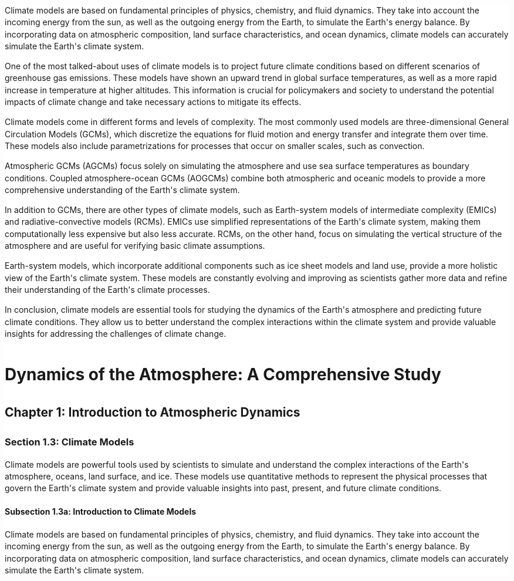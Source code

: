 Climate models are based on fundamental principles of physics, chemistry, and fluid dynamics. They take into account the incoming energy from the sun, as well as the outgoing energy from the Earth, to simulate the Earth's energy balance. By incorporating data on atmospheric composition, land surface characteristics, and ocean dynamics, climate models can accurately simulate the Earth's climate system.

One of the most talked-about uses of climate models is to project future climate conditions based on different scenarios of greenhouse gas emissions. These models have shown an upward trend in global surface temperatures, as well as a more rapid increase in temperature at higher altitudes. This information is crucial for policymakers and society to understand the potential impacts of climate change and take necessary actions to mitigate its effects.

Climate models come in different forms and levels of complexity. The most commonly used models are three-dimensional General Circulation Models (GCMs), which discretize the equations for fluid motion and energy transfer and integrate them over time. These models also include parametrizations for processes that occur on smaller scales, such as convection.

Atmospheric GCMs (AGCMs) focus solely on simulating the atmosphere and use sea surface temperatures as boundary conditions. Coupled atmosphere-ocean GCMs (AOGCMs) combine both atmospheric and oceanic models to provide a more comprehensive understanding of the Earth's climate system.

In addition to GCMs, there are other types of climate models, such as Earth-system models of intermediate complexity (EMICs) and radiative-convective models (RCMs). EMICs use simplified representations of the Earth's climate system, making them computationally less expensive but also less accurate. RCMs, on the other hand, focus on simulating the vertical structure of the atmosphere and are useful for verifying basic climate assumptions.

Earth-system models, which incorporate additional components such as ice sheet models and land use, provide a more holistic view of the Earth's climate system. These models are constantly evolving and improving as scientists gather more data and refine their understanding of the Earth's climate processes.

In conclusion, climate models are essential tools for studying the dynamics of the Earth's atmosphere and predicting future climate conditions. They allow us to better understand the complex interactions within the climate system and provide valuable insights for addressing the challenges of climate change. 


# Dynamics of the Atmosphere: A Comprehensive Study

## Chapter 1: Introduction to Atmospheric Dynamics

### Section 1.3: Climate Models

Climate models are powerful tools used by scientists to simulate and understand the complex interactions of the Earth's atmosphere, oceans, land surface, and ice. These models use quantitative methods to represent the physical processes that govern the Earth's climate system and provide valuable insights into past, present, and future climate conditions.

#### Subsection 1.3a: Introduction to Climate Models

Climate models are based on fundamental principles of physics, chemistry, and fluid dynamics. They take into account the incoming energy from the sun, as well as the outgoing energy from the Earth, to simulate the Earth's energy balance. By incorporating data on atmospheric composition, land surface characteristics, and ocean dynamics, climate models can accurately simulate the Earth's climate system.
